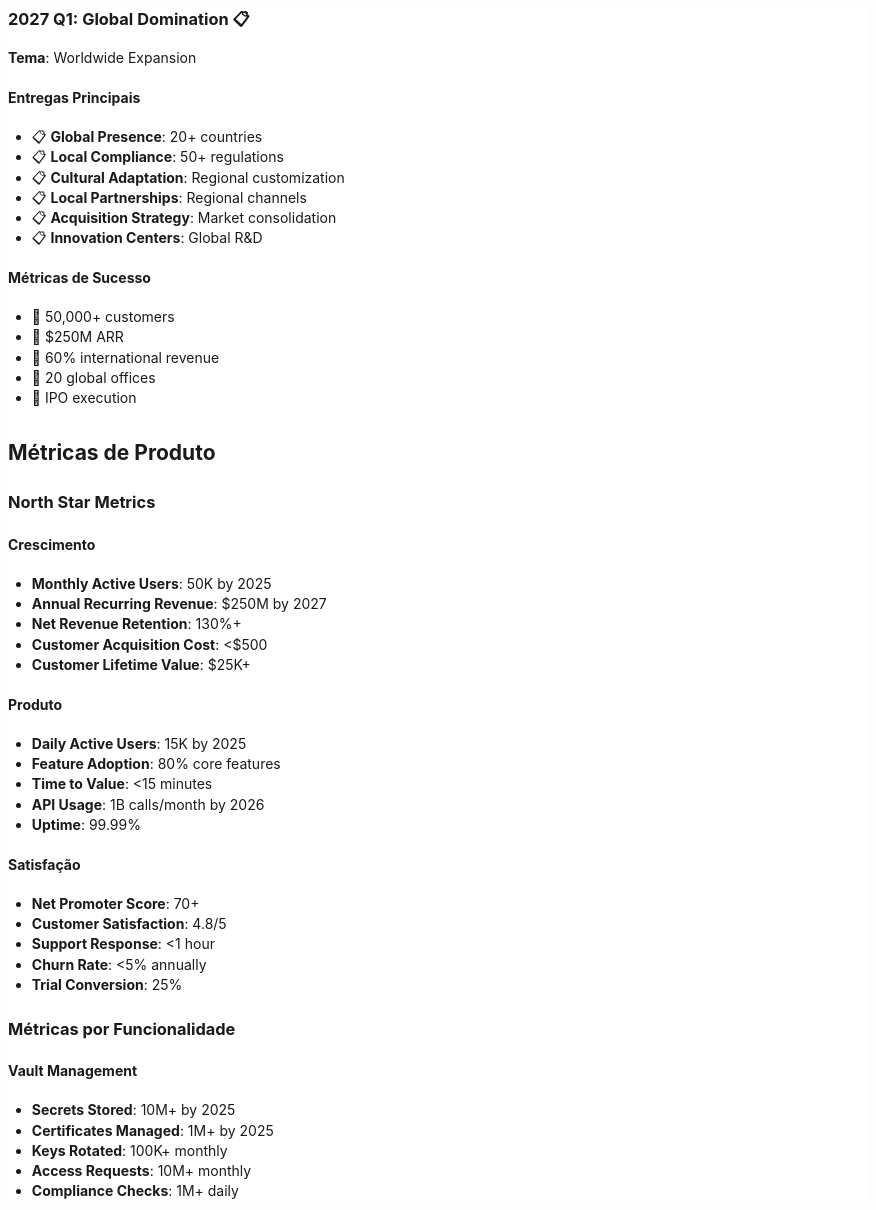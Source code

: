 ### 2027 Q1: Global Domination 📋
**Tema**: Worldwide Expansion

#### Entregas Principais
- 📋 **Global Presence**: 20+ countries
- 📋 **Local Compliance**: 50+ regulations
- 📋 **Cultural Adaptation**: Regional customization
- 📋 **Local Partnerships**: Regional channels
- 📋 **Acquisition Strategy**: Market consolidation
- 📋 **Innovation Centers**: Global R&D

#### Métricas de Sucesso
- 🎯 50,000+ customers
- 🎯 $250M ARR
- 🎯 60% international revenue
- 🎯 20 global offices
- 🎯 IPO execution

## Métricas de Produto

### North Star Metrics

#### Crescimento
- **Monthly Active Users**: 50K by 2025
- **Annual Recurring Revenue**: $250M by 2027
- **Net Revenue Retention**: 130%+
- **Customer Acquisition Cost**: <$500
- **Customer Lifetime Value**: $25K+

#### Produto
- **Daily Active Users**: 15K by 2025
- **Feature Adoption**: 80% core features
- **Time to Value**: <15 minutes
- **API Usage**: 1B calls/month by 2026
- **Uptime**: 99.99%

#### Satisfação
- **Net Promoter Score**: 70+
- **Customer Satisfaction**: 4.8/5
- **Support Response**: <1 hour
- **Churn Rate**: <5% annually
- **Trial Conversion**: 25%

### Métricas por Funcionalidade

#### Vault Management
- **Secrets Stored**: 10M+ by 2025
- **Certificates Managed**: 1M+ by 2025
- **Keys Rotated**: 100K+ monthly
- **Access Requests**: 10M+ monthly
- **Compliance Checks**: 1M+ daily
